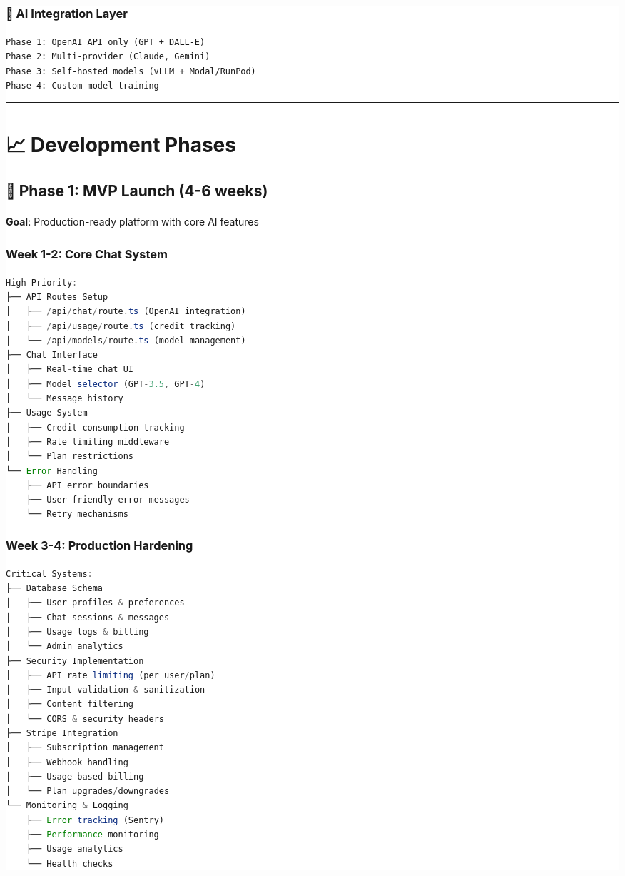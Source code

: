 ### 🤖 AI Integration Layer
```
Phase 1: OpenAI API only (GPT + DALL-E)
Phase 2: Multi-provider (Claude, Gemini)
Phase 3: Self-hosted models (vLLM + Modal/RunPod)
Phase 4: Custom model training
```

---

# 📈 Development Phases

## 🎯 Phase 1: MVP Launch (4-6 weeks)
**Goal**: Production-ready platform with core AI features

### Week 1-2: Core Chat System
```typescript
High Priority:
├── API Routes Setup
│   ├── /api/chat/route.ts (OpenAI integration)
│   ├── /api/usage/route.ts (credit tracking)
│   └── /api/models/route.ts (model management)
├── Chat Interface
│   ├── Real-time chat UI
│   ├── Model selector (GPT-3.5, GPT-4)
│   └── Message history
├── Usage System
│   ├── Credit consumption tracking
│   ├── Rate limiting middleware
│   └── Plan restrictions
└── Error Handling
    ├── API error boundaries
    ├── User-friendly error messages
    └── Retry mechanisms
```

### Week 3-4: Production Hardening
```typescript
Critical Systems:
├── Database Schema
│   ├── User profiles & preferences
│   ├── Chat sessions & messages
│   ├── Usage logs & billing
│   └── Admin analytics
├── Security Implementation
│   ├── API rate limiting (per user/plan)
│   ├── Input validation & sanitization
│   ├── Content filtering
│   └── CORS & security headers
├── Stripe Integration
│   ├── Subscription management
│   ├── Webhook handling
│   ├── Usage-based billing
│   └── Plan upgrades/downgrades
└── Monitoring & Logging
    ├── Error tracking (Sentry)
    ├── Performance monitoring
    ├── Usage analytics
    └── Health checks
```
